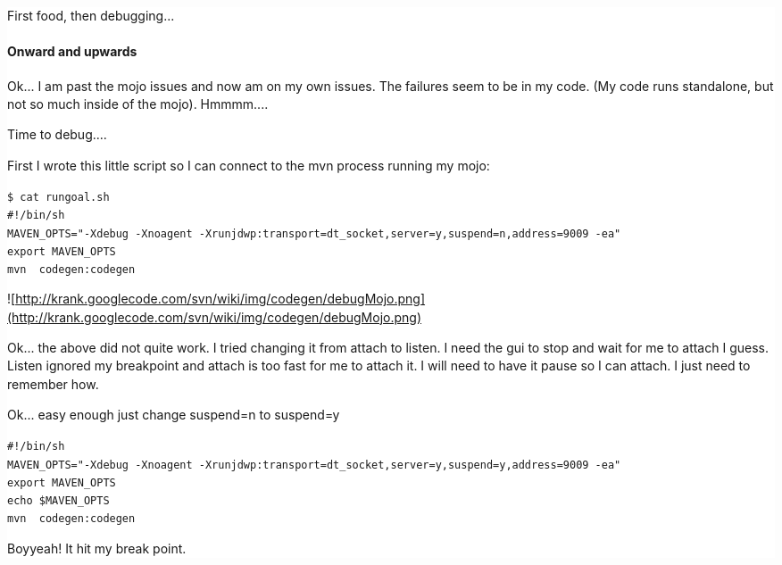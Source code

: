 
First food, then debugging...

#### Onward and upwards ####

Ok... I am past the mojo issues and now am on my own issues. The failures seem to be in my code. (My code runs standalone, but not so much inside of the mojo). Hmmmm....

Time to debug....

First I wrote this little script so I can connect to the mvn process running my mojo:

```
$ cat rungoal.sh
#!/bin/sh
MAVEN_OPTS="-Xdebug -Xnoagent -Xrunjdwp:transport=dt_socket,server=y,suspend=n,address=9009 -ea"
export MAVEN_OPTS
mvn  codegen:codegen
```

![http://krank.googlecode.com/svn/wiki/img/codegen/debugMojo.png](http://krank.googlecode.com/svn/wiki/img/codegen/debugMojo.png)

Ok... the above did not quite work. I tried changing it from attach to listen. I need the gui to stop and wait for me to attach I guess. Listen ignored my breakpoint and attach is too fast for me to attach it. I will need to have it pause so I can attach. I just need to remember how.

Ok... easy enough just change suspend=n to suspend=y

```
#!/bin/sh
MAVEN_OPTS="-Xdebug -Xnoagent -Xrunjdwp:transport=dt_socket,server=y,suspend=y,address=9009 -ea"
export MAVEN_OPTS
echo $MAVEN_OPTS
mvn  codegen:codegen

```

Boyyeah! It hit my break point.